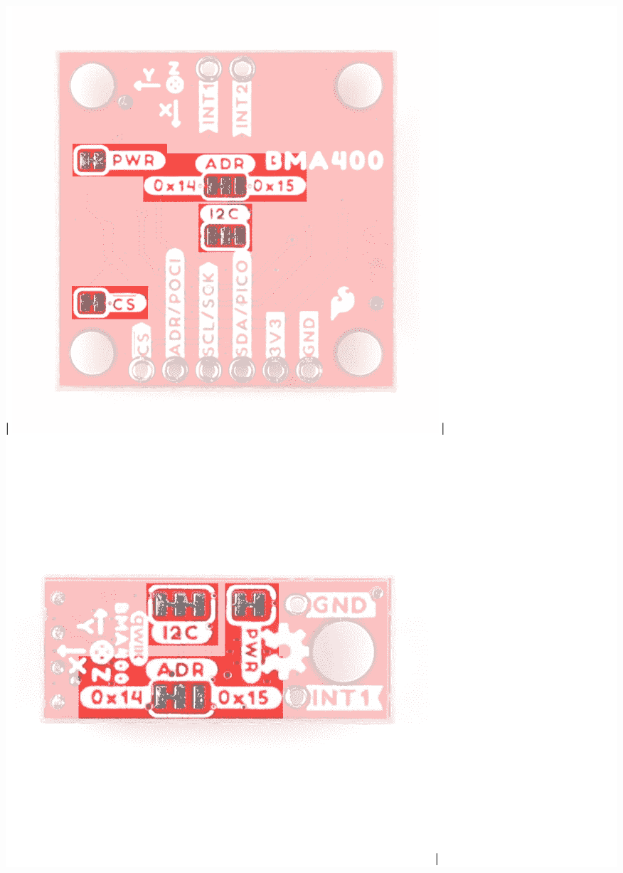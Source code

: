 | [![Highlighting the solder jumpters on the standard Qwiic breakout.](img/b29d5149b03080267245531eddb1323a.png)](https://cdn.sparkfun.com/assets/learn_tutorials/2/7/5/9/Qwiic_BMA400_-_Solder_Jumpers.jpg) | [![Highlighting the solder jumpers on the Qwiic Micro breakout.](img/9269ec30f0f33c6c4870bbe73a355c8c.png)](https://cdn.sparkfun.com/assets/learn_tutorials/2/7/5/9/Qwiic_Micro_BMA400_-_Solder_Jumpers.jpg) |
